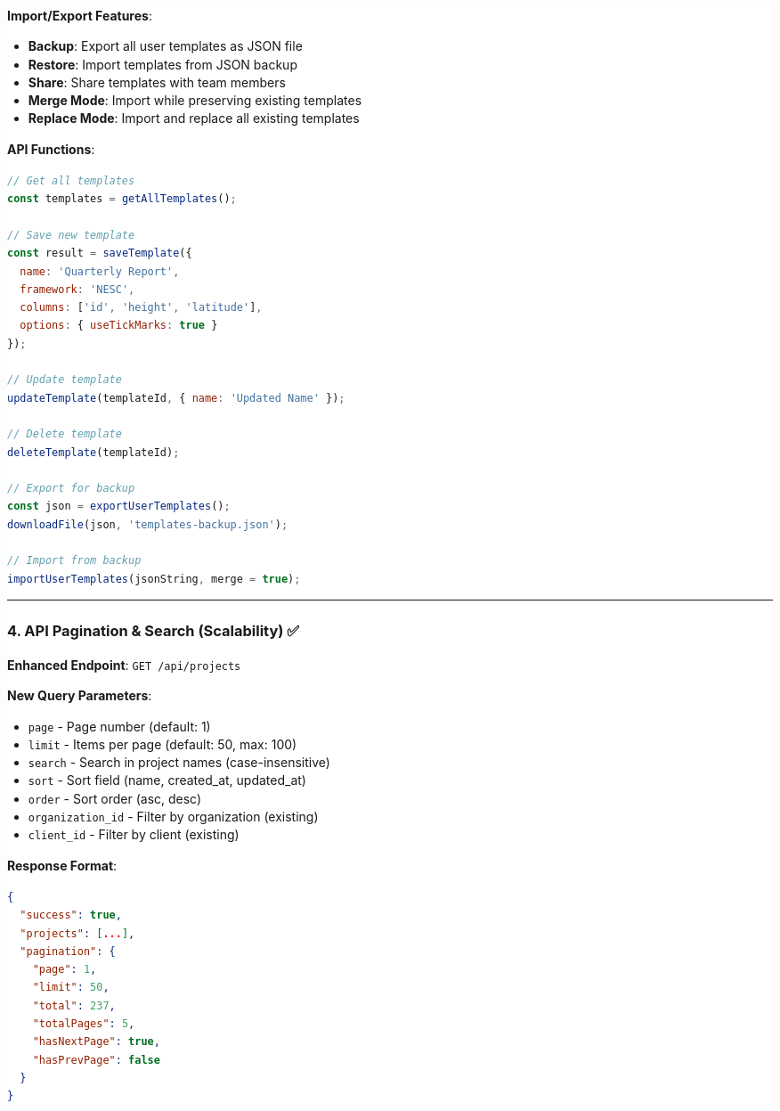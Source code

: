 **Import/Export Features**:
- **Backup**: Export all user templates as JSON file
- **Restore**: Import templates from JSON backup
- **Share**: Share templates with team members
- **Merge Mode**: Import while preserving existing templates
- **Replace Mode**: Import and replace all existing templates

**API Functions**:
```javascript
// Get all templates
const templates = getAllTemplates();

// Save new template
const result = saveTemplate({
  name: 'Quarterly Report',
  framework: 'NESC',
  columns: ['id', 'height', 'latitude'],
  options: { useTickMarks: true }
});

// Update template
updateTemplate(templateId, { name: 'Updated Name' });

// Delete template
deleteTemplate(templateId);

// Export for backup
const json = exportUserTemplates();
downloadFile(json, 'templates-backup.json');

// Import from backup
importUserTemplates(jsonString, merge = true);
```

---

### 4. API Pagination & Search (Scalability) ✅

**Enhanced Endpoint**: `GET /api/projects`

**New Query Parameters**:
- `page` - Page number (default: 1)
- `limit` - Items per page (default: 50, max: 100)
- `search` - Search in project names (case-insensitive)
- `sort` - Sort field (name, created_at, updated_at)
- `order` - Sort order (asc, desc)
- `organization_id` - Filter by organization (existing)
- `client_id` - Filter by client (existing)

**Response Format**:
```json
{
  "success": true,
  "projects": [...],
  "pagination": {
    "page": 1,
    "limit": 50,
    "total": 237,
    "totalPages": 5,
    "hasNextPage": true,
    "hasPrevPage": false
  }
}
```
